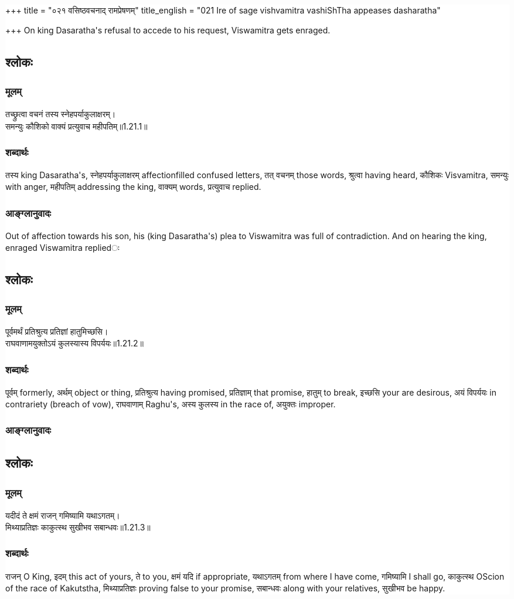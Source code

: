 +++
title = "०२१ वसिष्ठवचनाद् रामप्रेषणम्"
title_english = "021 Ire of sage vishvamitra vashiShTha appeases dasharatha"

+++
On king Dasaratha's refusal to accede to his request, Viswamitra gets
enraged.



## श्लोकः
### मूलम्
तच्छ्रुत्वा वचनं तस्य स्नेहपर्याकुलाक्षरम्।  
समन्युः कौशिको वाक्यं प्रत्युवाच महीपतिम्॥1.21.1॥

### शब्दार्थः
तस्य king Dasaratha's, स्नेहपर्याकुलाक्षरम् affectionfilled confused letters, तत् वचनम् those words, श्रुत्वा having heard, कौशिकः Visvamitra, समन्युः with anger, महीपतिम् addressing  the king, वाक्यम् words, प्रत्युवाच replied.

### आङ्ग्लानुवादः
Out of affection towards his son, his (king Dasaratha's) plea to Viswamitra was full of contradiction. And on hearing the king, enraged Viswamitra repliedः



## श्लोकः
### मूलम्
पूर्वमर्थं प्रतिश्रुत्य प्रतिज्ञां हातुमिच्छसि।  
राघवाणामयुक्तोऽयं कुलस्यास्य विपर्ययः॥1.21.2॥

### शब्दार्थः
पूर्वम् formerly, अर्थम् object or thing, प्रतिश्रुत्य having promised, प्रतिज्ञाम् that promise, हातुम् to break, इच्छसि your are desirous, अयं विपर्ययः in contrariety (breach of vow), राघवाणाम्  Raghu's, अस्य कुलस्य in the race of, अयुक्तः improper.

### आङ्ग्लानुवादः




## श्लोकः
### मूलम्
यदीदं ते क्षमं राजन् गमिष्यामि यथाऽगतम्।  
मिथ्याप्रतिज्ञः काकुत्स्थ सुखीभव सबान्धवः॥1.21.3॥

### शब्दार्थः
राजन् O King, इदम् this act of yours, ते to you, क्षमं यदि if appropriate, यथाऽगतम् from where I have come, गमिष्यामि I shall go, काकुत्स्थ OScion of the race of Kakutstha, मिथ्याप्रतिज्ञः proving false to your promise, सबान्धवः along with your relatives, सुखीभव be happy.
